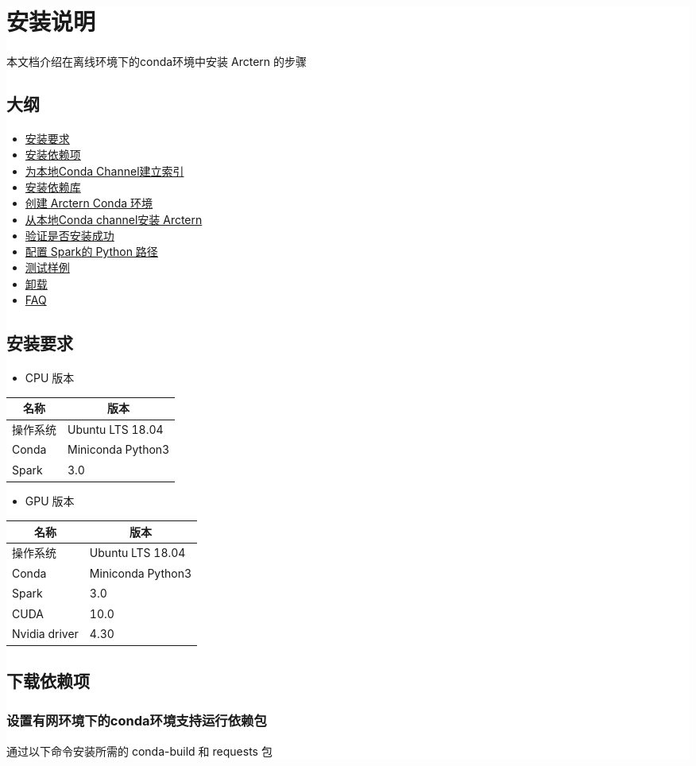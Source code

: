 # 安装说明
本文档介绍在离线环境下的conda环境中安装 Arctern 的步骤

## 大纲
* [安装要求](#prerequisities)
* [安装依赖项](#downloaddependencies)
* [为本地Conda Channel建立索引](#buildlocalchannelindex)
* [安装依赖库](#installdependency)
* [创建 Arctern Conda 环境](#constructenv)
* [从本地Conda channel安装 Arctern](#install)
* [验证是否安装成功](#verification)
* [配置 Spark的 Python 路径](#pathconfiguration)
* [测试样例](#test)
* [卸载](#uninstallation)
* [FAQ](#faq)


## 安装要求

* CPU 版本

|  名称    |   版本     |
| ---------- | ------------ |
| 操作系统 |Ubuntu LTS 18.04|
| Conda  | Miniconda Python3  |
| Spark | 3.0  |


* GPU 版本

|  名称    |   版本     |
| ---------- | ------------ |
| 操作系统 |Ubuntu LTS 18.04|
| Conda | Miniconda Python3  |
| Spark | 3.0  |
|CUDA|10.0|
|Nvidia driver|4.30|



## <span id = "downloaddependencies">下载依赖项</span>

### 设置有网环境下的conda环境支持运行依赖包

通过以下命令安装所需的 conda-build 和 requests 包

